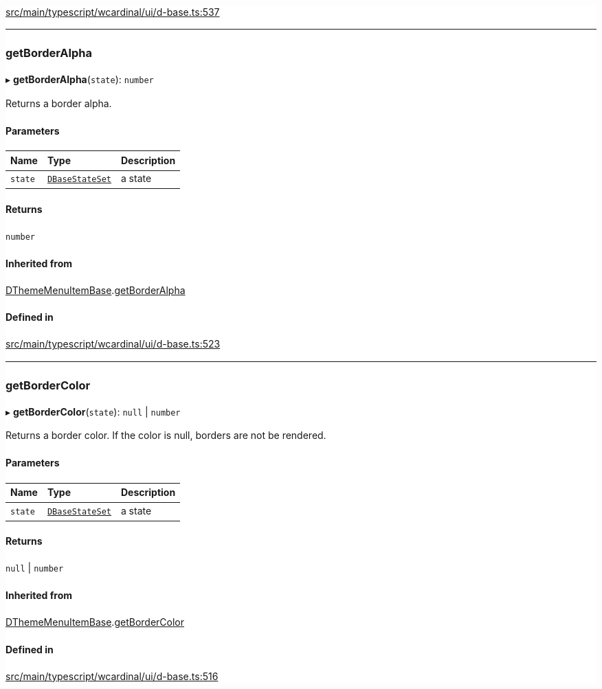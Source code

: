 [src/main/typescript/wcardinal/ui/d-base.ts:537](https://github.com/winter-cardinal/winter-cardinal-ui/blob/v0.154.0/src/main/typescript/wcardinal/ui/d-base.ts#L537)

___

### getBorderAlpha

▸ **getBorderAlpha**(`state`): `number`

Returns a border alpha.

#### Parameters

| Name | Type | Description |
| :------ | :------ | :------ |
| `state` | [`DBaseStateSet`](DBaseStateSet.md) | a state |

#### Returns

`number`

#### Inherited from

[DThemeMenuItemBase](DThemeMenuItemBase.md).[getBorderAlpha](DThemeMenuItemBase.md#getborderalpha)

#### Defined in

[src/main/typescript/wcardinal/ui/d-base.ts:523](https://github.com/winter-cardinal/winter-cardinal-ui/blob/v0.154.0/src/main/typescript/wcardinal/ui/d-base.ts#L523)

___

### getBorderColor

▸ **getBorderColor**(`state`): ``null`` \| `number`

Returns a border color.
If the color is null, borders are not be rendered.

#### Parameters

| Name | Type | Description |
| :------ | :------ | :------ |
| `state` | [`DBaseStateSet`](DBaseStateSet.md) | a state |

#### Returns

``null`` \| `number`

#### Inherited from

[DThemeMenuItemBase](DThemeMenuItemBase.md).[getBorderColor](DThemeMenuItemBase.md#getbordercolor)

#### Defined in

[src/main/typescript/wcardinal/ui/d-base.ts:516](https://github.com/winter-cardinal/winter-cardinal-ui/blob/v0.154.0/src/main/typescript/wcardinal/ui/d-base.ts#L516)
